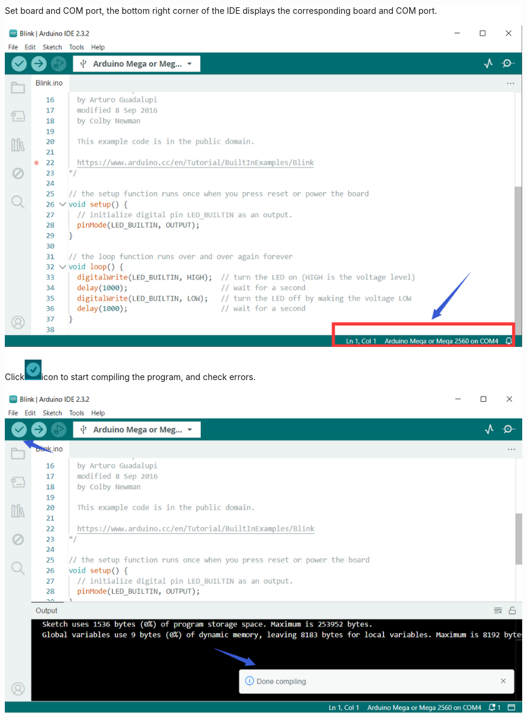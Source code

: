 Set board and COM port, the bottom right corner of the IDE displays the corresponding board and COM port.

![](media/5fa8949b0b013180bde1f64f324568af.png)

Click![](media/ddd21c81338ae1f6b7f84de2a3caecf0.png)icon to start compiling the program, and check errors.

![](media/e06bf758d9a42d81b346d79e45ca2b29.png)
